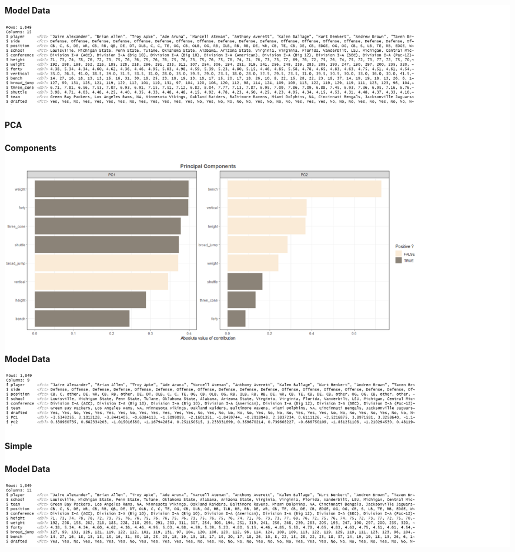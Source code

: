 **Model Data**

<img src="Images/MODEL/prep_rf_none.PNG" width=" 700">

#### PCA

**Components**

<img src="Images/MODEL/prep_log_pca_fig.PNG" width=" 700">

**Model Data**

<img src="Images/MODEL/prep_rf_pca.PNG" width=" 700">

#### Simple

**Model Data**

<img src="Images/MODEL/prep_rf_simple.PNG" width=" 700">
